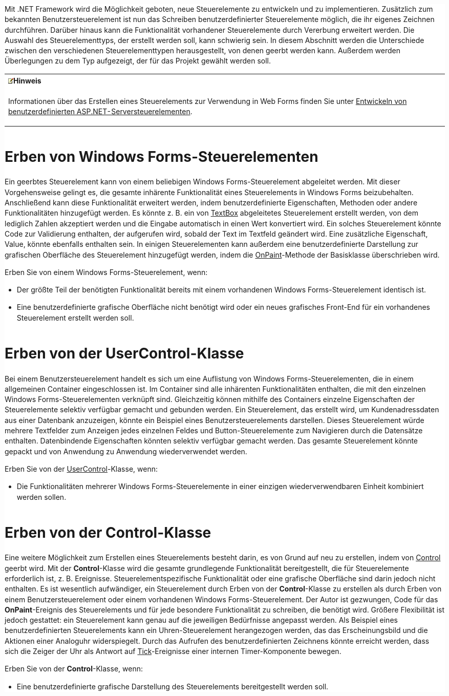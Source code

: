   <div id="mainSection"> <div id="mainBody">  <p /> <p>Mit .NET Framework wird die Möglichkeit geboten, neue Steuerelemente zu entwickeln und zu implementieren. Zusätzlich zum bekannten Benutzersteuerelement ist nun das Schreiben benutzerdefinierter Steuerelemente möglich, die ihr eigenes Zeichnen durchführen. Darüber hinaus kann die Funktionalität vorhandener Steuerelemente durch Vererbung erweitert werden. Die Auswahl des Steuerelementtyps, der erstellt werden soll, kann schwierig sein. In diesem Abschnitt werden die Unterschiede zwischen den verschiedenen Steuerelementtypen herausgestellt, von denen geerbt werden kann. Außerdem werden Überlegungen zu dem Typ aufgezeigt, der für das Projekt gewählt werden soll.</p> <div class="alert"><table width="100%"><tr><th align="left"><img class="mtps-img-src" alt="Hinweis" src="IC101471.gif" />Hinweis </th></tr><tr><td> <p>Informationen über das Erstellen eines Steuerelements zur Verwendung in Web Forms finden Sie unter <a class="mtps-external-link" href="https://msdn.microsoft.com/de-de/library/zt27tfhy(v=vs.80).aspx">Entwickeln von benutzerdefinierten ASP.NET-Serversteuerelementen</a>.</p> </td></tr></table></div> <h1 class="heading">Erben von Windows Forms-Steuerelementen</h1><div id="sectionSection0" class="seeAlsoNoToggleSection"> <p>Ein geerbtes Steuerelement kann von einem beliebigen Windows Forms-Steuerelement abgeleitet werden. Mit dieser Vorgehensweise gelingt es, die gesamte inhärente Funktionalität eines Steuerelements in Windows Forms beizubehalten. Anschließend kann diese Funktionalität erweitert werden, indem benutzerdefinierte Eigenschaften, Methoden oder andere Funktionalitäten hinzugefügt werden. Es könnte z. B. ein von <a class="mtps-external-link" href="https://msdn.microsoft.com/de-de/library/48deaakc(v=vs.80).aspx">TextBox</a> abgeleitetes Steuerelement erstellt werden, von dem lediglich Zahlen akzeptiert werden und die Eingabe automatisch in einen Wert konvertiert wird. Ein solches Steuerelement könnte Code zur Validierung enthalten, der aufgerufen wird, sobald der Text im Textfeld geändert wird. Eine zusätzliche Eigenschaft, Value, könnte ebenfalls enthalten sein. In einigen Steuerelementen kann außerdem eine benutzerdefinierte Darstellung zur grafischen Oberfläche des Steuerelement hinzugefügt werden, indem die <a class="mtps-external-link" href="https://msdn.microsoft.com/de-de/library/21z9fct2(v=vs.80).aspx">OnPaint</a>-Methode der Basisklasse überschrieben wird.</p> <p>Erben Sie von einem Windows Forms-Steuerelement, wenn:  </p> <ul><li> <p>Der größte Teil der benötigten Funktionalität bereits mit einem vorhandenen Windows Forms-Steuerelement identisch ist.</p> </li><li> <p>Eine benutzerdefinierte grafische Oberfläche nicht benötigt wird oder ein neues grafisches Front-End für ein vorhandenes Steuerelement erstellt werden soll.</p> </li></ul> </div><h1 class="heading">Erben von der UserControl-Klasse</h1><div id="sectionSection1" class="seeAlsoNoToggleSection"> <p>Bei einem Benutzersteuerelement handelt es sich um eine Auflistung von Windows Forms-Steuerelementen, die in einem allgemeinen Container eingeschlossen ist. Im Container sind alle inhärenten Funktionalitäten enthalten, die mit den einzelnen Windows Forms-Steuerelementen verknüpft sind. Gleichzeitig können mithilfe des Containers einzelne Eigenschaften der Steuerelemente selektiv verfügbar gemacht und gebunden werden. Ein Steuerelement, das erstellt wird, um Kundenadressdaten aus einer Datenbank anzuzeigen, könnte ein Beispiel eines Benutzersteuerelements darstellen. Dieses Steuerelement würde mehrere Textfelder zum Anzeigen jedes einzelnen Feldes und Button-Steuerelemente zum Navigieren durch die Datensätze enthalten. Datenbindende Eigenschaften könnten selektiv verfügbar gemacht werden. Das gesamte Steuerelement könnte gepackt und von Anwendung zu Anwendung wiederverwendet werden.</p> <p>Erben Sie von der <a class="mtps-external-link" href="https://msdn.microsoft.com/de-de/library/97855yck(v=vs.80).aspx">UserControl</a>-Klasse, wenn:  </p> <ul><li> <p>Die Funktionalitäten mehrerer Windows Forms-Steuerelemente in einer einzigen wiederverwendbaren Einheit kombiniert werden sollen.</p> </li></ul> </div><h1 class="heading">Erben von der Control-Klasse</h1><div id="sectionSection2" class="seeAlsoNoToggleSection"> <p>Eine weitere Möglichkeit zum Erstellen eines Steuerelements besteht darin, es von Grund auf neu zu erstellen, indem von <a class="mtps-external-link" href="https://msdn.microsoft.com/de-de/library/36cd312w(v=vs.80).aspx">Control</a> geerbt wird. Mit der <b>Control</b>-Klasse wird die gesamte grundlegende Funktionalität bereitgestellt, die für Steuerelemente erforderlich ist, z. B. Ereignisse. Steuerelementspezifische Funktionalität oder eine grafische Oberfläche sind darin jedoch nicht enthalten. Es ist wesentlich aufwändiger, ein Steuerelement durch Erben von der <b>Control</b>-Klasse zu erstellen als durch Erben von einem Benutzersteuerelement oder einem vorhandenen Windows Forms-Steuerelement. Der Autor ist gezwungen, Code für das <b>OnPaint</b>-Ereignis des Steuerelements und für jede besondere Funktionalität zu schreiben, die benötigt wird. Größere Flexibilität ist jedoch gestattet: ein Steuerelement kann genau auf die jeweiligen Bedürfnisse angepasst werden. Als Beispiel eines benutzerdefinierten Steuerelements kann ein Uhren-Steuerelement herangezogen werden, das das Erscheinungsbild und die Aktionen einer Analoguhr widerspiegelt. Durch das Aufrufen des benutzerdefinierten Zeichnens könnte erreicht werden, dass sich die Zeiger der Uhr als Antwort auf <a class="mtps-external-link" href="https://msdn.microsoft.com/de-de/library/3840csdc(v=vs.80).aspx">Tick</a>-Ereignisse einer internen Timer-Komponente bewegen. </p> <p>Erben Sie von der <b>Control</b>-Klasse, wenn:</p> <ul><li> <p>Eine benutzerdefinierte grafische Darstellung des Steuerelements bereitgestellt werden soll.</p>